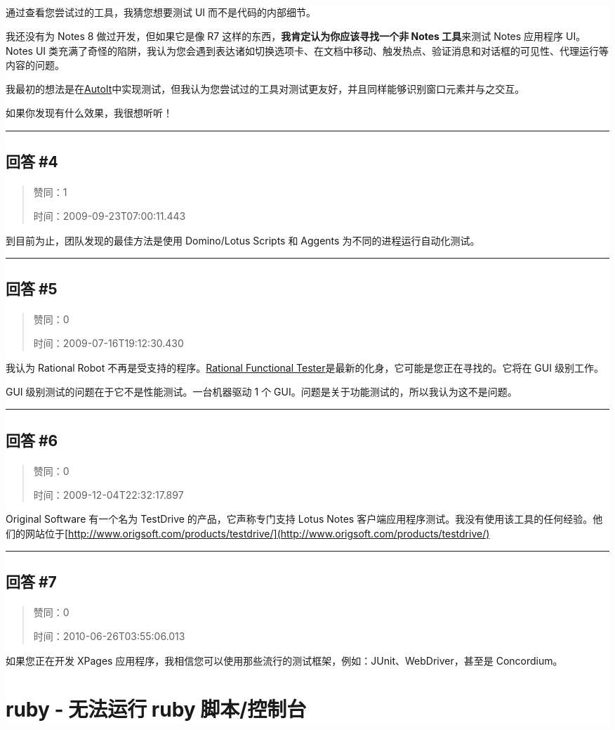 通过查看您尝试过的工具，我猜您想要测试 UI 而不是代码的内部细节。

我还没有为 Notes 8 做过开发，但如果它是像 R7 这样的东西，**我肯定认为你应该寻找一个非 Notes 工具**来测试 Notes 应用程序 UI。Notes UI 类充满了奇怪的陷阱，我认为您会遇到表达诸如切换选项卡、在文档中移动、触发热点、验证消息和对话框的可见性、代理运行等内容的问题。

我最初的想法是在[AutoIt](http://www.autoitscript.com/autoit3/)中实现测试，但我认为您尝试过的工具对测试更友好，并且同样能够识别窗口元素并与之交互。

如果你发现有什么效果，我很想听听！

* * *

## 回答 #4

> 赞同：1
> 
> 时间：2009-09-23T07:00:11.443

到目前为止，团队发现的最佳方法是使用 Domino/Lotus Scripts 和 Aggents 为不同的进程运行自动化测试。

* * *

## 回答 #5

> 赞同：0
> 
> 时间：2009-07-16T19:12:30.430

我认为 Rational Robot 不再是受支持的程序。[Rational Functional Tester](http://www.ibm.com/software/awdtools/tester/functional/index.html "Rational 功能测试器")是最新的化身，它可能是您正在寻找的。它将在 GUI 级别工作。

GUI 级别测试的问题在于它不是性能测试。一台机器驱动 1 个 GUI。问题是关于功能测试的，所以我认为这不是问题。

* * *

## 回答 #6

> 赞同：0
> 
> 时间：2009-12-04T22:32:17.897

Original Software 有一个名为 TestDrive 的产品，它声称专门支持 Lotus Notes 客户端应用程序测试。我没有使用该工具的任何经验。他们的网站位于[http://www.origsoft.com/products/testdrive/](http://www.origsoft.com/products/testdrive/)

* * *

## 回答 #7

> 赞同：0
> 
> 时间：2010-06-26T03:55:06.013

如果您正在开发 XPages 应用程序，我相信您可以使用那些流行的测试框架，例如：JUnit、WebDriver，甚至是 Concordium。

# ruby - 无法运行 ruby 脚本/控制台
